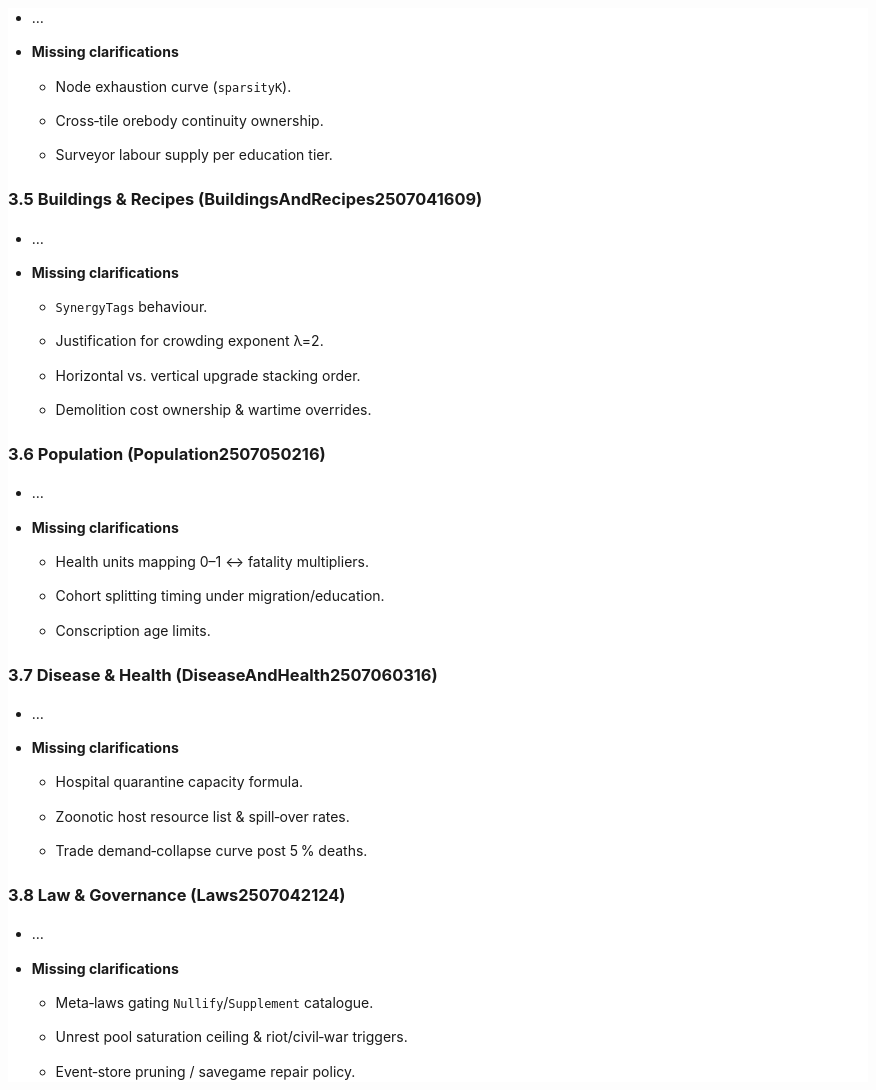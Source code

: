 - …
    
- **Missing clarifications**
    
    - Node exhaustion curve (`sparsityK`).
        
    - Cross‑tile orebody continuity ownership.
        
    - Surveyor labour supply per education tier.
        

### 3.5 Buildings & Recipes (BuildingsAndRecipes2507041609)

- …
    
- **Missing clarifications**
    
    - `SynergyTags` behaviour.
        
    - Justification for crowding exponent λ=2.
        
    - Horizontal vs. vertical upgrade stacking order.
        
    - Demolition cost ownership & wartime overrides.
        

### 3.6 Population (Population2507050216)

- …
    
- **Missing clarifications**
    
    - Health units mapping 0–1 ↔ fatality multipliers.
        
    - Cohort splitting timing under migration/education.
        
    - Conscription age limits.
        

### 3.7 Disease & Health (DiseaseAndHealth2507060316)

- …
    
- **Missing clarifications**
    
    - Hospital quarantine capacity formula.
        
    - Zoonotic host resource list & spill‑over rates.
        
    - Trade demand‑collapse curve post 5 % deaths.
        

### 3.8 Law & Governance (Laws2507042124)

- …
    
- **Missing clarifications**
    
    - Meta‑laws gating `Nullify`/`Supplement` catalogue.
        
    - Unrest pool saturation ceiling & riot/civil‑war triggers.
        
    - Event‑store pruning / savegame repair policy.
        